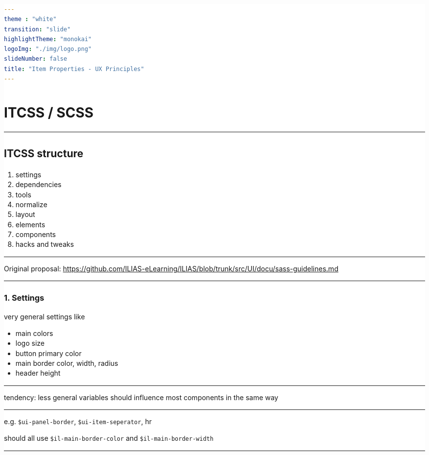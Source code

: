 ```yaml
---
theme : "white"
transition: "slide"
highlightTheme: "monokai"
logoImg: "./img/logo.png"
slideNumber: false
title: "Item Properties - UX Principles"
---
```


# ITCSS / SCSS

---

## ITCSS structure

1. settings
2. dependencies
3. tools
4. normalize
5. layout
6. elements
7. components
8. hacks and tweaks

---

Original proposal: https://github.com/ILIAS-eLearning/ILIAS/blob/trunk/src/UI/docu/sass-guidelines.md

---

### 1. Settings

very general settings like

* main colors
* logo size
* button primary color
* main border color, width, radius
* header height

---

tendency: less general variables should influence most components in the same way

---

e.g. `$ui-panel-border`, `$ui-item-seperator`, hr

should all use `$il-main-border-color` and `$il-main-border-width`

---
